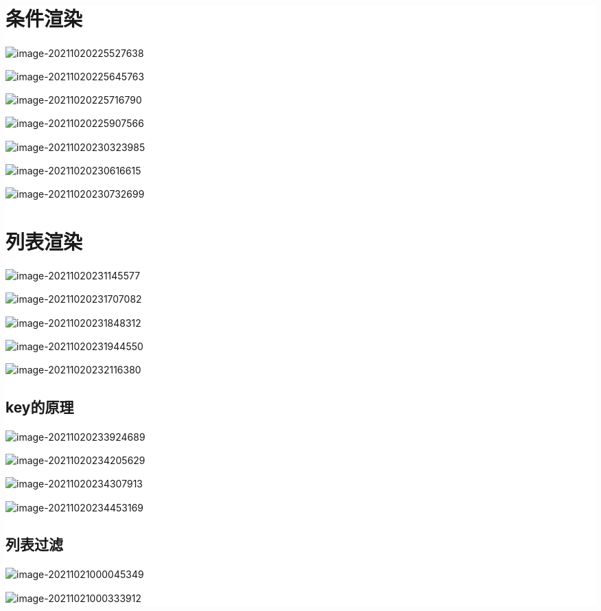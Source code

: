# 条件渲染

![image-20211020225527638](C:\Users\ZY\AppData\Roaming\Typora\typora-user-images\image-20211020225527638.png)

![image-20211020225645763](C:\Users\ZY\AppData\Roaming\Typora\typora-user-images\image-20211020225645763.png)

![image-20211020225716790](C:\Users\ZY\AppData\Roaming\Typora\typora-user-images\image-20211020225716790.png)

![image-20211020225907566](C:\Users\ZY\AppData\Roaming\Typora\typora-user-images\image-20211020225907566.png)

![image-20211020230323985](C:\Users\ZY\AppData\Roaming\Typora\typora-user-images\image-20211020230323985.png)

![image-20211020230616615](C:\Users\ZY\AppData\Roaming\Typora\typora-user-images\image-20211020230616615.png)

![image-20211020230732699](C:\Users\ZY\AppData\Roaming\Typora\typora-user-images\image-20211020230732699.png)

# 列表渲染

![image-20211020231145577](C:\Users\ZY\AppData\Roaming\Typora\typora-user-images\image-20211020231145577.png)

![image-20211020231707082](C:\Users\ZY\AppData\Roaming\Typora\typora-user-images\image-20211020231707082.png)

![image-20211020231848312](C:\Users\ZY\AppData\Roaming\Typora\typora-user-images\image-20211020231848312.png)

![image-20211020231944550](C:\Users\ZY\AppData\Roaming\Typora\typora-user-images\image-20211020231944550.png)

![image-20211020232116380](C:\Users\ZY\AppData\Roaming\Typora\typora-user-images\image-20211020232116380.png)

## key的原理



![image-20211020233924689](C:\Users\ZY\AppData\Roaming\Typora\typora-user-images\image-20211020233924689.png)

![image-20211020234205629](C:\Users\ZY\AppData\Roaming\Typora\typora-user-images\image-20211020234205629.png)

![image-20211020234307913](C:\Users\ZY\AppData\Roaming\Typora\typora-user-images\image-20211020234307913.png)

![image-20211020234453169](C:\Users\ZY\AppData\Roaming\Typora\typora-user-images\image-20211020234453169.png)

## 列表过滤

![image-20211021000045349](C:\Users\ZY\AppData\Roaming\Typora\typora-user-images\image-20211021000045349.png)

![image-20211021000333912](C:\Users\ZY\AppData\Roaming\Typora\typora-user-images\image-20211021000333912.png)

